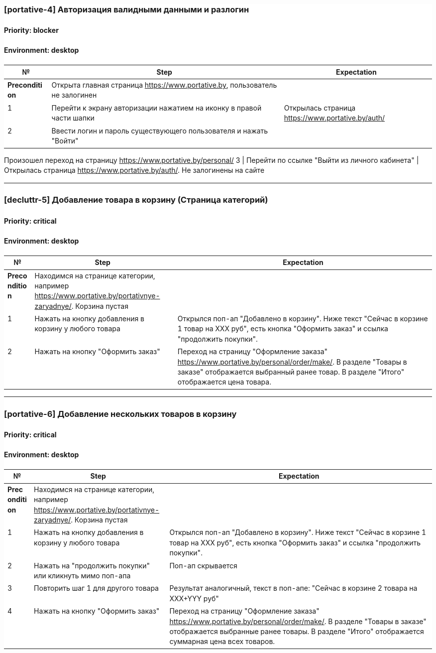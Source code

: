 ### [portative-4] Авторизация валидными данными и разлогин
#### Priority: blocker
#### Environment: desktop
№ | Step | Expectation
--|------|-------------
**Precondition** | Открыта главная страница https://www.portative.by, пользователь не залогинен
1 | Перейти к экрану авторизации нажатием на иконку в правой части шапки | Открылась страница https://www.portative.by/auth/
2 | Ввести логин и пароль существующего пользователя и нажать "Войти"| 
Произошел переход на страницу https://www.portative.by/personal/
3 | Перейти по ссылке "Выйти из личного кабинета" |  Открылась страница https://www.portative.by/auth/. Не залогинены на сайте

***

### [decluttr-5] Добавление товара в корзину (Страница категорий)
#### Priority: critical
#### Environment: desktop
№ | Step | Expectation
--|------|-------------
**Precondition** | Находимся на странице категории, например https://www.portative.by/portativnye-zaryadnye/. Корзина пустая
1 | Нажать на кнопку добавления в корзину у любого товара | Открылся поп-ап "Добавлено в корзину". Ниже текст "Сейчас в корзине 1 товар на XXX руб", есть кнопка "Оформить заказ" и ссылка "продолжить покупки".
2 | Нажать на кнопку "Оформить заказ" | Переход на страницу "Оформление заказа" https://www.portative.by/personal/order/make/. В разделе "Товары в заказе" отображается выбранный ранее товар. В разделе "Итого" отображается цена товара.

***

### [portative-6] Добавление нескольких товаров в корзину
#### Priority: critical
#### Environment: desktop
№ | Step | Expectation
--|------|-------------
**Precondition** | Находимся на странице категории, например https://www.portative.by/portativnye-zaryadnye/. Корзина пустая
1 | Нажать на кнопку добавления в корзину у любого товара | Открылся поп-ап "Добавлено в корзину". Ниже текст "Сейчас в корзине 1 товар на XXX руб", есть кнопка "Оформить заказ" и ссылка "продолжить покупки".
2 | Нажать на "продолжить покупки" или кликнуть мимо поп-апа | Поп-ап скрывается
3 | Повторить шаг 1 для другого товара | Результат аналогичный, текст в поп-апе: "Сейчас в корзине 2 товара на XXX+YYY руб"
4 | Нажать на кнопку "Оформить заказ" | Переход на страницу "Оформление заказа" https://www.portative.by/personal/order/make/. В разделе "Товары в заказе" отображается выбранные ранее товары. В разделе "Итого" отображается суммарная цена всех товаров.
